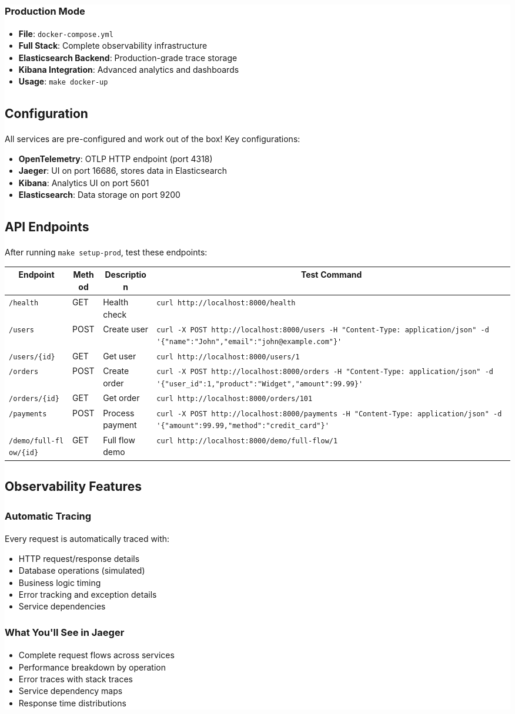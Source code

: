 ### Production Mode
- **File**: `docker-compose.yml`
- **Full Stack**: Complete observability infrastructure
- **Elasticsearch Backend**: Production-grade trace storage
- **Kibana Integration**: Advanced analytics and dashboards
- **Usage**: `make docker-up`

## Configuration

All services are pre-configured and work out of the box! Key configurations:

- **OpenTelemetry**: OTLP HTTP endpoint (port 4318)
- **Jaeger**: UI on port 16686, stores data in Elasticsearch
- **Kibana**: Analytics UI on port 5601
- **Elasticsearch**: Data storage on port 9200

## API Endpoints

After running `make setup-prod`, test these endpoints:

| Endpoint | Method | Description | Test Command |
|----------|--------|-------------|--------------|
| `/health` | GET | Health check | `curl http://localhost:8000/health` |
| `/users` | POST | Create user | `curl -X POST http://localhost:8000/users -H "Content-Type: application/json" -d '{"name":"John","email":"john@example.com"}'` |
| `/users/{id}` | GET | Get user | `curl http://localhost:8000/users/1` |
| `/orders` | POST | Create order | `curl -X POST http://localhost:8000/orders -H "Content-Type: application/json" -d '{"user_id":1,"product":"Widget","amount":99.99}'` |
| `/orders/{id}` | GET | Get order | `curl http://localhost:8000/orders/101` |
| `/payments` | POST | Process payment | `curl -X POST http://localhost:8000/payments -H "Content-Type: application/json" -d '{"amount":99.99,"method":"credit_card"}'` |
| `/demo/full-flow/{id}` | GET | Full flow demo | `curl http://localhost:8000/demo/full-flow/1` |

## Observability Features

### Automatic Tracing
Every request is automatically traced with:
- HTTP request/response details
- Database operations (simulated)
- Business logic timing
- Error tracking and exception details
- Service dependencies

### What You'll See in Jaeger
- Complete request flows across services
- Performance breakdown by operation
- Error traces with stack traces
- Service dependency maps
- Response time distributions
